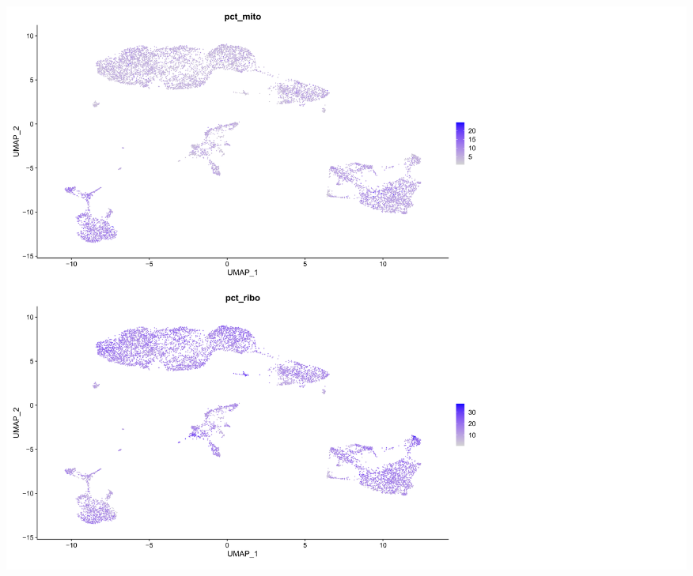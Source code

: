 <img src="Merged/Plots/13_Cardiac_cc_regressed/0009.png" width="70%" height="70%" /><img src="Merged/Plots/13_Cardiac_cc_regressed/0010.png" width="70%" height="70%" />
